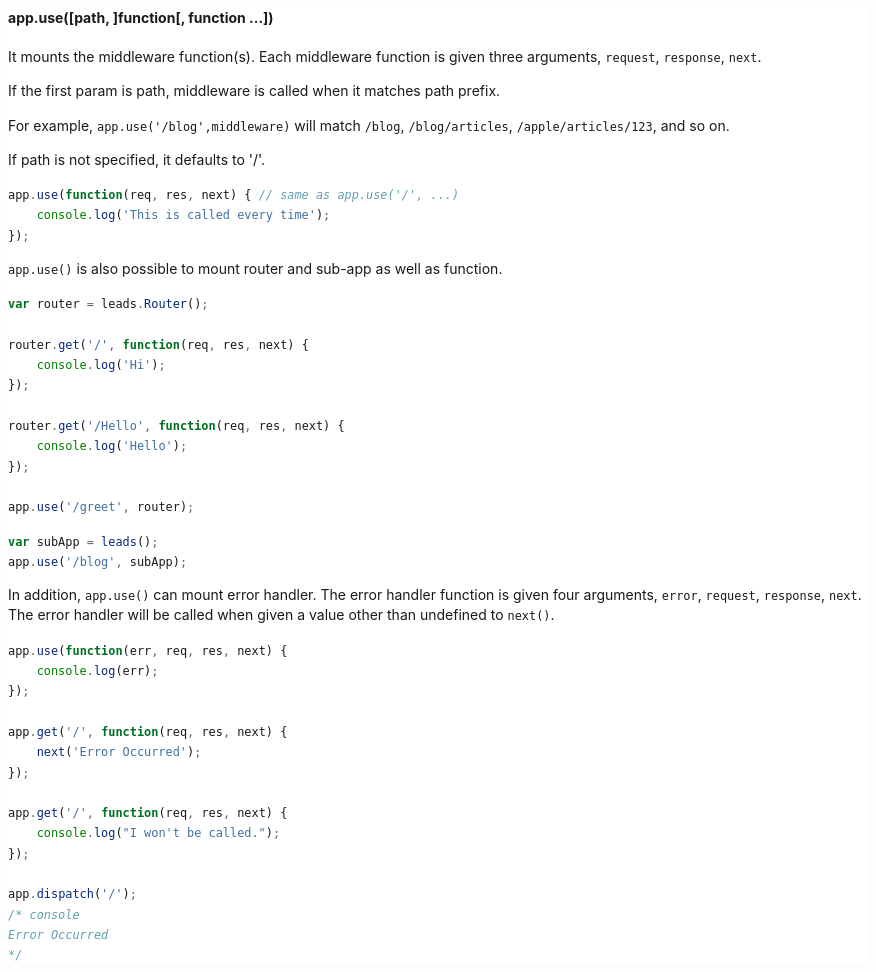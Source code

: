 
#### <a name="app_use">app.use([path, ]function[, function ...])</a>

It mounts the middleware function(s).
Each middleware function is given three arguments, `request`, `response`, `next`.

If the first param is path, middleware is called when it matches path prefix.

For example, `app.use('/blog',middleware)` will match `/blog`, `/blog/articles`, `/apple/articles/123`, and so on.

If path is not specified, it defaults to '/'.

```javascript
app.use(function(req, res, next) { // same as app.use('/', ...)
	console.log('This is called every time');
});
```

`app.use()` is also possible to mount router and sub-app as well as function.

```javascript
var router = leads.Router();

router.get('/', function(req, res, next) {
	console.log('Hi');
});

router.get('/Hello', function(req, res, next) {
	console.log('Hello');
});

app.use('/greet', router);
```

```javascript
var subApp = leads();
app.use('/blog', subApp);
```

In addition, `app.use()` can mount error handler. The error handler function is given four arguments, `error`, `request`, `response`, `next`.
The error handler will be called when given a value other than undefined to `next()`.

```javascript
app.use(function(err, req, res, next) {
	console.log(err);
});

app.get('/', function(req, res, next) {
	next('Error Occurred');
});

app.get('/', function(req, res, next) {
	console.log("I won't be called.");
});

app.dispatch('/');
/* console
Error Occurred
*/
```
